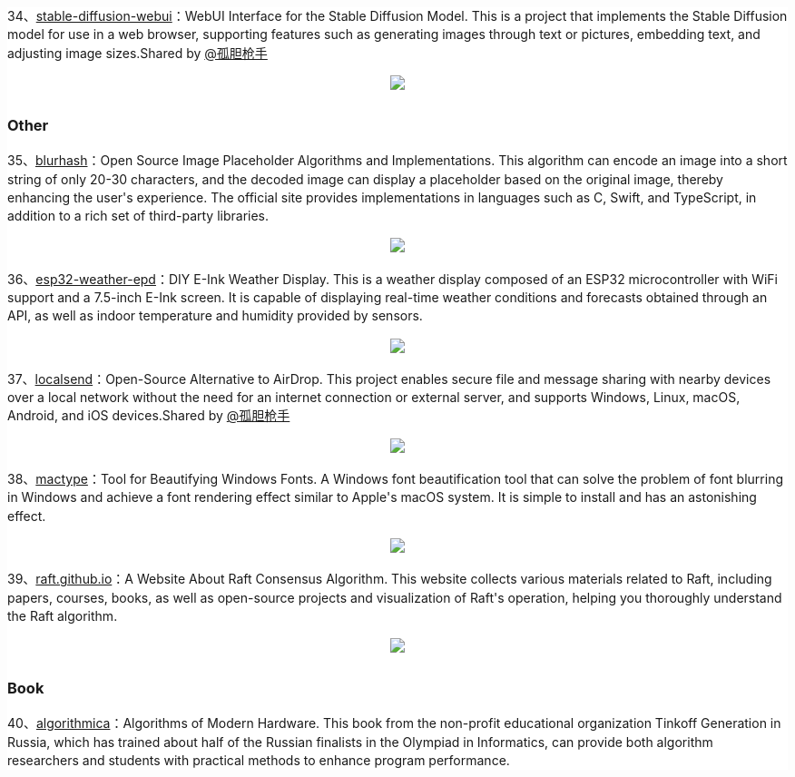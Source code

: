 34、[stable-diffusion-webui](https://hellogithub.com/en/periodical/statistics/click?target=https://github.com/AUTOMATIC1111/stable-diffusion-webui)：WebUI Interface for the Stable Diffusion Model. This is a project that implements the Stable Diffusion model for use in a web browser, supporting features such as generating images through text or pictures, embedding text, and adjusting image sizes.Shared by [@孤胆枪手](https://hellogithub.com/en/user/i1wAIyo6P3NXkxm)

<p align="center"><img src='https://raw.githubusercontent.com/521xueweihan/img3/master/hellogithub/83/527591471.png' style="max-width:80%; max-height=80%;"></img></p>

### Other
35、[blurhash](https://hellogithub.com/en/periodical/statistics/click?target=https://github.com/woltapp/blurhash)：Open Source Image Placeholder Algorithms and Implementations. This algorithm can encode an image into a short string of only 20-30 characters, and the decoded image can display a placeholder based on the original image, thereby enhancing the user's experience. The official site provides implementations in languages such as C, Swift, and TypeScript, in addition to a rich set of third-party libraries.

<p align="center"><img src='https://raw.githubusercontent.com/521xueweihan/img3/master/hellogithub/83/193885464.png' style="max-width:80%; max-height=80%;"></img></p>

36、[esp32-weather-epd](https://hellogithub.com/en/periodical/statistics/click?target=https://github.com/lmarzen/esp32-weather-epd)：DIY E-Ink Weather Display. This is a weather display composed of an ESP32 microcontroller with WiFi support and a 7.5-inch E-Ink screen. It is capable of displaying real-time weather conditions and forecasts obtained through an API, as well as indoor temperature and humidity provided by sensors.

<p align="center"><img src='https://raw.githubusercontent.com/521xueweihan/img3/master/hellogithub/83/467381275.jpg' style="max-width:80%; max-height=80%;"></img></p>

37、[localsend](https://hellogithub.com/en/periodical/statistics/click?target=https://github.com/localsend/localsend)：Open-Source Alternative to AirDrop. This project enables secure file and message sharing with nearby devices over a local network without the need for an internet connection or external server, and supports Windows, Linux, macOS, Android, and iOS devices.Shared by [@孤胆枪手](https://hellogithub.com/en/user/i1wAIyo6P3NXkxm)

<p align="center"><img src='https://raw.githubusercontent.com/521xueweihan/img3/master/hellogithub/83/578822531.png' style="max-width:80%; max-height=80%;"></img></p>

38、[mactype](https://hellogithub.com/en/periodical/statistics/click?target=https://github.com/snowie2000/mactype)：Tool for Beautifying Windows Fonts. A Windows font beautification tool that can solve the problem of font blurring in Windows and achieve a font rendering effect similar to Apple's macOS system. It is simple to install and has an astonishing effect.

<p align="center"><img src='https://raw.githubusercontent.com/521xueweihan/img3/master/hellogithub/83/33294473.jpg' style="max-width:80%; max-height=80%;"></img></p>

39、[raft.github.io](https://hellogithub.com/en/periodical/statistics/click?target=https://github.com/raft/raft.github.io)：A Website About Raft Consensus Algorithm. This website collects various materials related to Raft, including papers, courses, books, as well as open-source projects and visualization of Raft's operation, helping you thoroughly understand the Raft algorithm.

<p align="center"><img src='https://raw.githubusercontent.com/521xueweihan/img3/master/hellogithub/83/13816796.gif' style="max-width:80%; max-height=80%;"></img></p>

### Book
40、[algorithmica](https://hellogithub.com/en/periodical/statistics/click?target=https://github.com/algorithmica-org/algorithmica)：Algorithms of Modern Hardware. This book from the non-profit educational organization Tinkoff Generation in Russia, which has trained about half of the Russian finalists in the Olympiad in Informatics, can provide both algorithm researchers and students with practical methods to enhance program performance.
